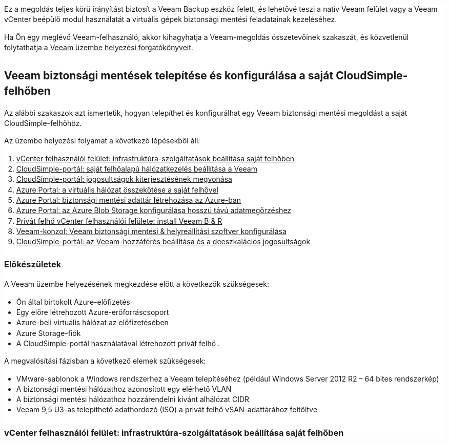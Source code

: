 Ez a megoldás teljes körű irányítást biztosít a Veeam Backup eszköz felett, és lehetővé teszi a natív Veeam felület vagy a Veeam vCenter beépülő modul használatát a virtuális gépek biztonsági mentési feladatainak kezeléséhez.

Ha Ön egy meglévő Veeam-felhasználó, akkor kihagyhatja a Veeam-megoldás összetevőinek szakaszát, és közvetlenül folytathatja a [Veeam üzembe helyezési forgatókönyveit](#veeam-deployment-scenarios).

## <a name="install-and-configure-veeam-backups-in-your-cloudsimple-private-cloud"></a>Veeam biztonsági mentések telepítése és konfigurálása a saját CloudSimple-felhőben

Az alábbi szakaszok azt ismertetik, hogyan telepíthet és konfigurálhat egy Veeam biztonsági mentési megoldást a saját CloudSimple-felhőhöz.

Az üzembe helyezési folyamat a következő lépésekből áll:

1. [vCenter felhasználói felület: infrastruktúra-szolgáltatások beállítása saját felhőben](#vcenter-ui-set-up-infrastructure-services-in-your-private-cloud)
2. [CloudSimple-portál: saját felhőalapú hálózatkezelés beállítása a Veeam](#cloudsimple-private-cloud-set-up-private-cloud-networking-for-veeam)
3. [CloudSimple-portál: jogosultságok kiterjesztésének megvonása](#cloudsimple-private-cloud-escalate-privileges-for-cloudowner)
4. [Azure Portal: a virtuális hálózat összekötése a saját felhővel](#azure-portal-connect-your-virtual-network-to-the-private-cloud)
5. [Azure Portal: biztonsági mentési adattár létrehozása az Azure-ban](#azure-portal-connect-your-virtual-network-to-the-private-cloud)
6. [Azure Portal: az Azure Blob Storage konfigurálása hosszú távú adatmegőrzéshez](#configure-azure-blob-storage-for-long-term-data-retention)
7. [Privát felhő vCenter felhasználói felülete: install Veeam B & R](#vcenter-console-of-private-cloud-install-veeam-br)
8. [Veeam-konzol: Veeam biztonsági mentési & helyreállítási szoftver konfigurálása](#veeam-console-install-veeam-backup-and-recovery-software)
9. [CloudSimple-portál: az Veeam-hozzáférés beállítása és a deeszkalációs jogosultságok](#cloudsimple-portal-set-up-veeam-access-and-de-escalate-privileges)

### <a name="before-you-begin"></a>Előkészületek

A Veeam üzembe helyezésének megkezdése előtt a következők szükségesek:

* Ön által birtokolt Azure-előfizetés
* Egy előre létrehozott Azure-erőforráscsoport
* Azure-beli virtuális hálózat az előfizetésében
* Azure Storage-fiók
* A CloudSimple-portál használatával létrehozott [privát felhő](create-private-cloud.md) .  

A megvalósítási fázisban a következő elemek szükségesek:

* VMware-sablonok a Windows rendszerhez a Veeam telepítéséhez (például Windows Server 2012 R2 – 64 bites rendszerkép)
* A biztonsági mentési hálózathoz azonosított egy elérhető VLAN
* A biztonsági mentési hálózathoz hozzárendelni kívánt alhálózat CIDR
* Veeam 9,5 U3-as telepíthető adathordozó (ISO) a privát felhő vSAN-adattárához feltöltve

### <a name="vcenter-ui-set-up-infrastructure-services-in-your-private-cloud"></a>vCenter felhasználói felület: infrastruktúra-szolgáltatások beállítása saját felhőben
